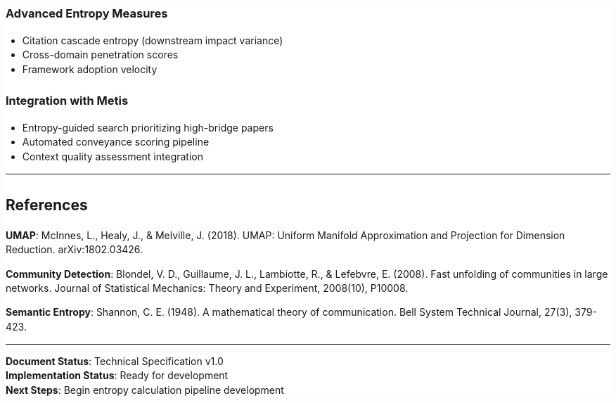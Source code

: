 ### Advanced Entropy Measures

- Citation cascade entropy (downstream impact variance)
- Cross-domain penetration scores
- Framework adoption velocity

### Integration with Metis

- Entropy-guided search prioritizing high-bridge papers
- Automated conveyance scoring pipeline
- Context quality assessment integration

---

## References

**UMAP**:
McInnes, L., Healy, J., & Melville, J. (2018). UMAP: Uniform Manifold Approximation and Projection for Dimension Reduction. arXiv:1802.03426.

**Community Detection**:
Blondel, V. D., Guillaume, J. L., Lambiotte, R., & Lefebvre, E. (2008). Fast unfolding of communities in large networks. Journal of Statistical Mechanics: Theory and Experiment, 2008(10), P10008.

**Semantic Entropy**:
Shannon, C. E. (1948). A mathematical theory of communication. Bell System Technical Journal, 27(3), 379-423.

---

**Document Status**: Technical Specification v1.0  
**Implementation Status**: Ready for development  
**Next Steps**: Begin entropy calculation pipeline development
